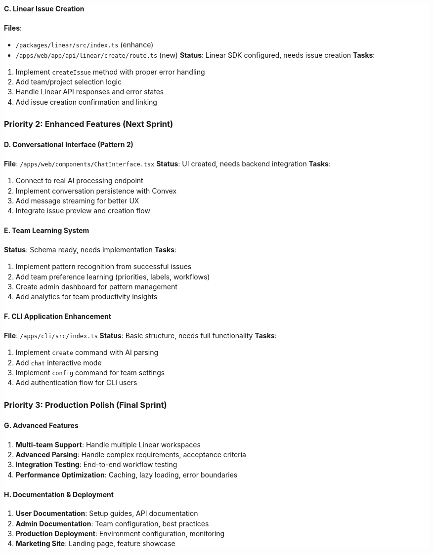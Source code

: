 #### C. Linear Issue Creation
**Files**: 
- `/packages/linear/src/index.ts` (enhance)
- `/apps/web/app/api/linear/create/route.ts` (new)
**Status**: Linear SDK configured, needs issue creation
**Tasks**:
1. Implement `createIssue` method with proper error handling
2. Add team/project selection logic
3. Handle Linear API responses and error states
4. Add issue creation confirmation and linking

### Priority 2: Enhanced Features (Next Sprint)

#### D. Conversational Interface (Pattern 2)
**File**: `/apps/web/components/ChatInterface.tsx`
**Status**: UI created, needs backend integration
**Tasks**:
1. Connect to real AI processing endpoint
2. Implement conversation persistence with Convex
3. Add message streaming for better UX
4. Integrate issue preview and creation flow

#### E. Team Learning System
**Status**: Schema ready, needs implementation
**Tasks**:
1. Implement pattern recognition from successful issues
2. Add team preference learning (priorities, labels, workflows)
3. Create admin dashboard for pattern management
4. Add analytics for team productivity insights

#### F. CLI Application Enhancement
**File**: `/apps/cli/src/index.ts`
**Status**: Basic structure, needs full functionality
**Tasks**:
1. Implement `create` command with AI parsing
2. Add `chat` interactive mode
3. Implement `config` command for team settings
4. Add authentication flow for CLI users

### Priority 3: Production Polish (Final Sprint)

#### G. Advanced Features
1. **Multi-team Support**: Handle multiple Linear workspaces
2. **Advanced Parsing**: Handle complex requirements, acceptance criteria
3. **Integration Testing**: End-to-end workflow testing
4. **Performance Optimization**: Caching, lazy loading, error boundaries

#### H. Documentation & Deployment
1. **User Documentation**: Setup guides, API documentation
2. **Admin Documentation**: Team configuration, best practices
3. **Production Deployment**: Environment configuration, monitoring
4. **Marketing Site**: Landing page, feature showcase
